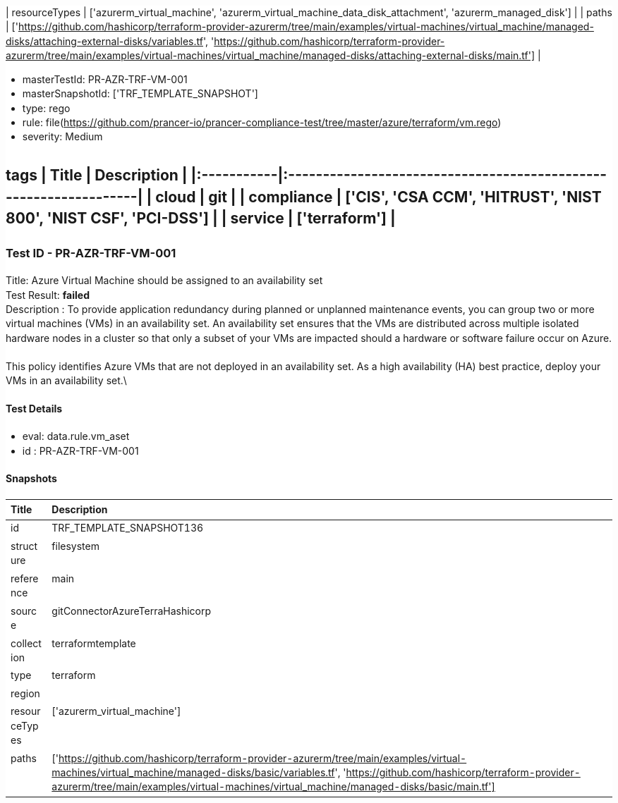 | resourceTypes | ['azurerm_virtual_machine', 'azurerm_virtual_machine_data_disk_attachment', 'azurerm_managed_disk']                                                                                                                                                                                                                               |
| paths         | ['https://github.com/hashicorp/terraform-provider-azurerm/tree/main/examples/virtual-machines/virtual_machine/managed-disks/attaching-external-disks/variables.tf', 'https://github.com/hashicorp/terraform-provider-azurerm/tree/main/examples/virtual-machines/virtual_machine/managed-disks/attaching-external-disks/main.tf'] |

- masterTestId: PR-AZR-TRF-VM-001
- masterSnapshotId: ['TRF_TEMPLATE_SNAPSHOT']
- type: rego
- rule: file(https://github.com/prancer-io/prancer-compliance-test/tree/master/azure/terraform/vm.rego)
- severity: Medium

tags
| Title      | Description                                                      |
|:-----------|:-----------------------------------------------------------------|
| cloud      | git                                                              |
| compliance | ['CIS', 'CSA CCM', 'HITRUST', 'NIST 800', 'NIST CSF', 'PCI-DSS'] |
| service    | ['terraform']                                                    |
----------------------------------------------------------------


### Test ID - PR-AZR-TRF-VM-001
Title: Azure Virtual Machine should be assigned to an availability set\
Test Result: **failed**\
Description : To provide application redundancy during planned or unplanned maintenance events, you can group two or more virtual machines (VMs) in an availability set. An availability set ensures that the VMs are distributed across multiple isolated hardware nodes in a cluster so that only a subset of your VMs are impacted should a hardware or software failure occur on Azure.<br><br>This policy identifies Azure VMs that are not deployed in an availability set. As a high availability (HA) best practice, deploy your VMs in an availability set.\

#### Test Details
- eval: data.rule.vm_aset
- id : PR-AZR-TRF-VM-001

#### Snapshots
| Title         | Description                                                                                                                                                                                                                                                                                 |
|:--------------|:--------------------------------------------------------------------------------------------------------------------------------------------------------------------------------------------------------------------------------------------------------------------------------------------|
| id            | TRF_TEMPLATE_SNAPSHOT136                                                                                                                                                                                                                                                                    |
| structure     | filesystem                                                                                                                                                                                                                                                                                  |
| reference     | main                                                                                                                                                                                                                                                                                        |
| source        | gitConnectorAzureTerraHashicorp                                                                                                                                                                                                                                                             |
| collection    | terraformtemplate                                                                                                                                                                                                                                                                           |
| type          | terraform                                                                                                                                                                                                                                                                                   |
| region        |                                                                                                                                                                                                                                                                                             |
| resourceTypes | ['azurerm_virtual_machine']                                                                                                                                                                                                                                                                 |
| paths         | ['https://github.com/hashicorp/terraform-provider-azurerm/tree/main/examples/virtual-machines/virtual_machine/managed-disks/basic/variables.tf', 'https://github.com/hashicorp/terraform-provider-azurerm/tree/main/examples/virtual-machines/virtual_machine/managed-disks/basic/main.tf'] |
